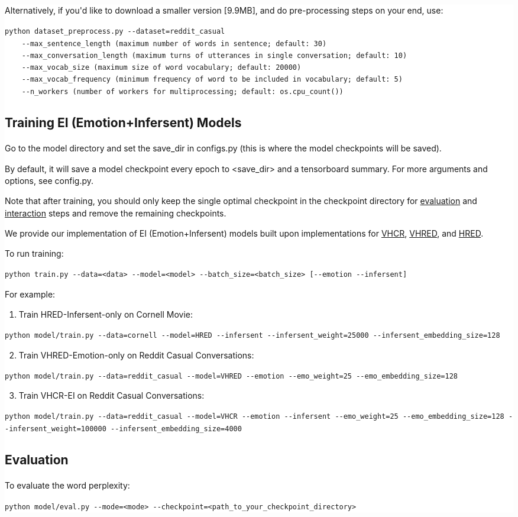 Alternatively, if you'd like to download a smaller version [9.9MB], and do pre-processing steps on your end, use:
```
python dataset_preprocess.py --dataset=reddit_casual
    --max_sentence_length (maximum number of words in sentence; default: 30)
    --max_conversation_length (maximum turns of utterances in single conversation; default: 10)
    --max_vocab_size (maximum size of word vocabulary; default: 20000)
    --max_vocab_frequency (minimum frequency of word to be included in vocabulary; default: 5)
    --n_workers (number of workers for multiprocessing; default: os.cpu_count())
```


## Training EI (Emotion+Infersent) Models
Go to the model directory and set the save_dir in configs.py (this is where the model checkpoints will be saved).

By default, it will save a model checkpoint every epoch to <save_dir> and a tensorboard summary.
For more arguments and options, see config.py.

Note that after training, you should only keep the single optimal checkpoint in the checkpoint directory for
[evaluation](#evaluation) and [interaction](#interacting-with-models) steps and remove the
remaining checkpoints.

We provide our implementation of EI (Emotion+Infersent) models built upon implementations for [VHCR](https://arxiv.org/pdf/1804.03424.pdf), [VHRED](https://arxiv.org/abs/1605.06069), and [HRED](https://arxiv.org/abs/1507.02221).

To run training:
```
python train.py --data=<data> --model=<model> --batch_size=<batch_size> [--emotion --infersent]
```

For example:
1. Train HRED-Infersent-only on Cornell Movie:
```
python model/train.py --data=cornell --model=HRED --infersent --infersent_weight=25000 --infersent_embedding_size=128
```

2. Train VHRED-Emotion-only on Reddit Casual Conversations:
```
python model/train.py --data=reddit_casual --model=VHRED --emotion --emo_weight=25 --emo_embedding_size=128
```

3. Train VHCR-EI on Reddit Casual Conversations:
```
python model/train.py --data=reddit_casual --model=VHCR --emotion --infersent --emo_weight=25 --emo_embedding_size=128 --infersent_weight=100000 --infersent_embedding_size=4000
```

## Evaluation

To evaluate the word perplexity:
```
python model/eval.py --mode=<mode> --checkpoint=<path_to_your_checkpoint_directory>
```
